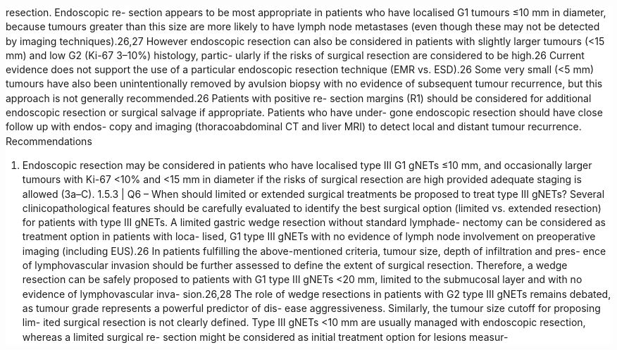 resection.
Endoscopic
re-
section appears to be most appropriate in patients who have localised
G1 tumours ≤10 mm in diameter, because tumours greater than this
size are more likely to have lymph node metastases (even though
these may not be detected by imaging techniques).26,27 However
endoscopic resection can also be considered in patients with slightly
larger tumours (<15 mm) and low G2 (Ki-67 3–10%) histology, partic-
ularly if the risks of surgical resection are considered to be high.26
Current evidence does not support the use of a particular endoscopic
resection technique (EMR vs. ESD).26 Some very small (<5 mm)
tumours have also been unintentionally removed by avulsion biopsy
with no evidence of subsequent tumour recurrence, but this approach
is
not
generally
recommended.26
Patients
with
positive
re-
section margins (R1) should be considered for additional endoscopic
resection or surgical salvage if appropriate. Patients who have under-
gone endoscopic resection should have close follow up with endos-
copy and imaging (thoracoabdominal CT and liver MRI) to detect local
and distant tumour recurrence.
Recommendations
1. Endoscopic resection may be considered in patients who have
localised type III G1 gNETs ≤10 mm, and occasionally larger
tumours with Ki-67 <10% and <15 mm in diameter if the risks of
surgical
resection
are
high
provided
adequate
staging
is
allowed (3a–C).
1.5.3
|
Q6 – When should limited or extended
surgical treatments be proposed to treat type III
gNETs?
Several clinicopathological features should be carefully evaluated to
identify the best surgical option (limited vs. extended resection) for
patients with type III gNETs.
A limited gastric wedge resection without standard lymphade-
nectomy can be considered as treatment option in patients with loca-
lised, G1 type III gNETs with no evidence of lymph node involvement
on preoperative imaging (including EUS).26 In patients fulfilling the
above-mentioned criteria, tumour size, depth of infiltration and pres-
ence of lymphovascular invasion should be further assessed to define
the extent of surgical resection. Therefore, a wedge resection can be
safely proposed to patients with G1 type III gNETs <20 mm, limited to
the submucosal layer and with no evidence of lymphovascular inva-
sion.26,28 The role of wedge resections in patients with G2 type III gNETs
remains debated, as tumour grade represents a powerful predictor of dis-
ease aggressiveness. Similarly, the tumour size cutoff for proposing lim-
ited surgical resection is not clearly defined. Type III gNETs <10 mm are
usually managed with endoscopic resection, whereas a limited surgical re-
section might be considered as initial treatment option for lesions measur-